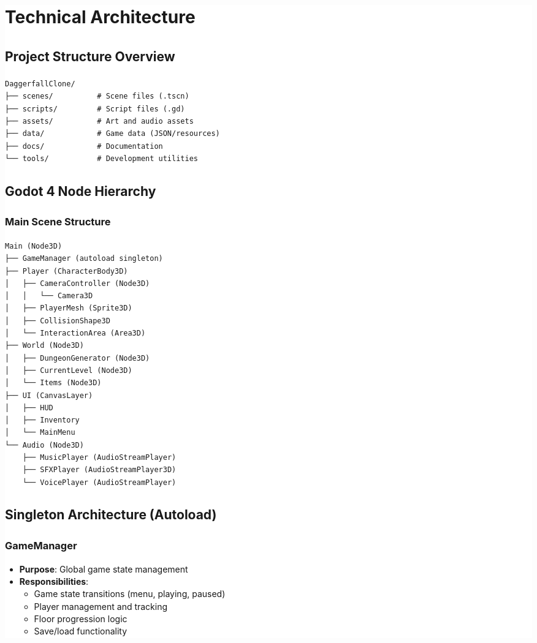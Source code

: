 # Technical Architecture

## Project Structure Overview

```
DaggerfallClone/
├── scenes/          # Scene files (.tscn)
├── scripts/         # Script files (.gd)
├── assets/          # Art and audio assets
├── data/            # Game data (JSON/resources)
├── docs/            # Documentation
└── tools/           # Development utilities
```

## Godot 4 Node Hierarchy

### Main Scene Structure
```
Main (Node3D)
├── GameManager (autoload singleton)
├── Player (CharacterBody3D)
│   ├── CameraController (Node3D)
│   │   └── Camera3D
│   ├── PlayerMesh (Sprite3D)
│   ├── CollisionShape3D
│   └── InteractionArea (Area3D)
├── World (Node3D)
│   ├── DungeonGenerator (Node3D)
│   ├── CurrentLevel (Node3D)
│   └── Items (Node3D)
├── UI (CanvasLayer)
│   ├── HUD
│   ├── Inventory
│   └── MainMenu
└── Audio (Node3D)
    ├── MusicPlayer (AudioStreamPlayer)
    ├── SFXPlayer (AudioStreamPlayer3D)
    └── VoicePlayer (AudioStreamPlayer)
```

## Singleton Architecture (Autoload)

### GameManager
- **Purpose**: Global game state management
- **Responsibilities**:
  - Game state transitions (menu, playing, paused)
  - Player management and tracking
  - Floor progression logic
  - Save/load functionality
